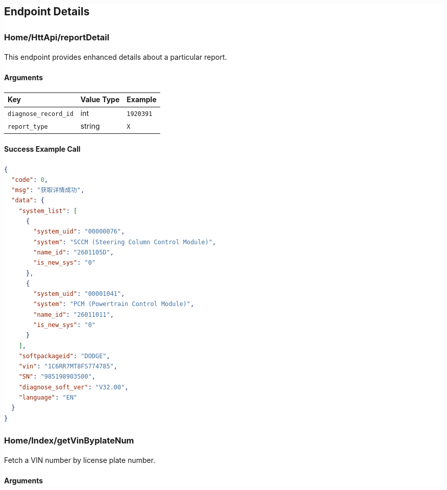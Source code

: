 ## Endpoint Details

### Home/HttApi/reportDetail

This endpoint provides enhanced details about a particular report.

#### Arguments

|Key|Value Type|Example|
|:-|:-|:-|
|`diagnose_record_id`|int|`1920391`|
|`report_type`|string|`X`|

#### Success Example Call

```JSON
{
  "code": 0,
  "msg": "获取详情成功",
  "data": {
    "system_list": [
      {
        "system_uid": "00000076",
        "system": "SCCM (Steering Column Control Module)",
        "name_id": "2601105D",
        "is_new_sys": "0"
      },
      {
        "system_uid": "00001041",
        "system": "PCM (Powertrain Control Module)",
        "name_id": "26011011",
        "is_new_sys": "0"
      }
    ],
    "softpackageid": "DODGE",
    "vin": "1C6RR7MT8FS774785",
    "SN": "985198903500",
    "diagnose_soft_ver": "V32.00",
    "language": "EN"
  }
}
```

### Home/Index/getVinByplateNum

Fetch a VIN number by license plate number.

#### Arguments
